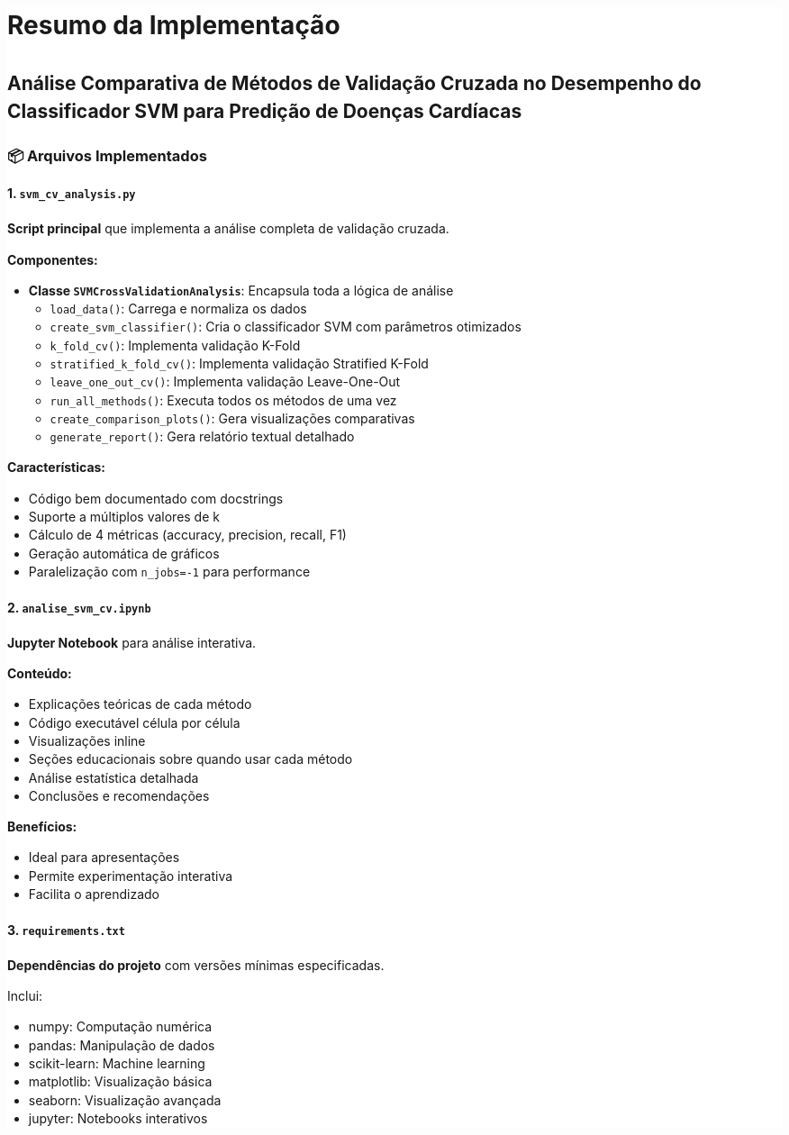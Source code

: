 # Resumo da Implementação

## Análise Comparativa de Métodos de Validação Cruzada no Desempenho do Classificador SVM para Predição de Doenças Cardíacas

### 📦 Arquivos Implementados

#### 1. `svm_cv_analysis.py`
**Script principal** que implementa a análise completa de validação cruzada.

**Componentes:**
- **Classe `SVMCrossValidationAnalysis`**: Encapsula toda a lógica de análise
  - `load_data()`: Carrega e normaliza os dados
  - `create_svm_classifier()`: Cria o classificador SVM com parâmetros otimizados
  - `k_fold_cv()`: Implementa validação K-Fold
  - `stratified_k_fold_cv()`: Implementa validação Stratified K-Fold
  - `leave_one_out_cv()`: Implementa validação Leave-One-Out
  - `run_all_methods()`: Executa todos os métodos de uma vez
  - `create_comparison_plots()`: Gera visualizações comparativas
  - `generate_report()`: Gera relatório textual detalhado

**Características:**
- Código bem documentado com docstrings
- Suporte a múltiplos valores de k
- Cálculo de 4 métricas (accuracy, precision, recall, F1)
- Geração automática de gráficos
- Paralelização com `n_jobs=-1` para performance

#### 2. `analise_svm_cv.ipynb`
**Jupyter Notebook** para análise interativa.

**Conteúdo:**
- Explicações teóricas de cada método
- Código executável célula por célula
- Visualizações inline
- Seções educacionais sobre quando usar cada método
- Análise estatística detalhada
- Conclusões e recomendações

**Benefícios:**
- Ideal para apresentações
- Permite experimentação interativa
- Facilita o aprendizado

#### 3. `requirements.txt`
**Dependências do projeto** com versões mínimas especificadas.

Inclui:
- numpy: Computação numérica
- pandas: Manipulação de dados
- scikit-learn: Machine learning
- matplotlib: Visualização básica
- seaborn: Visualização avançada
- jupyter: Notebooks interativos
